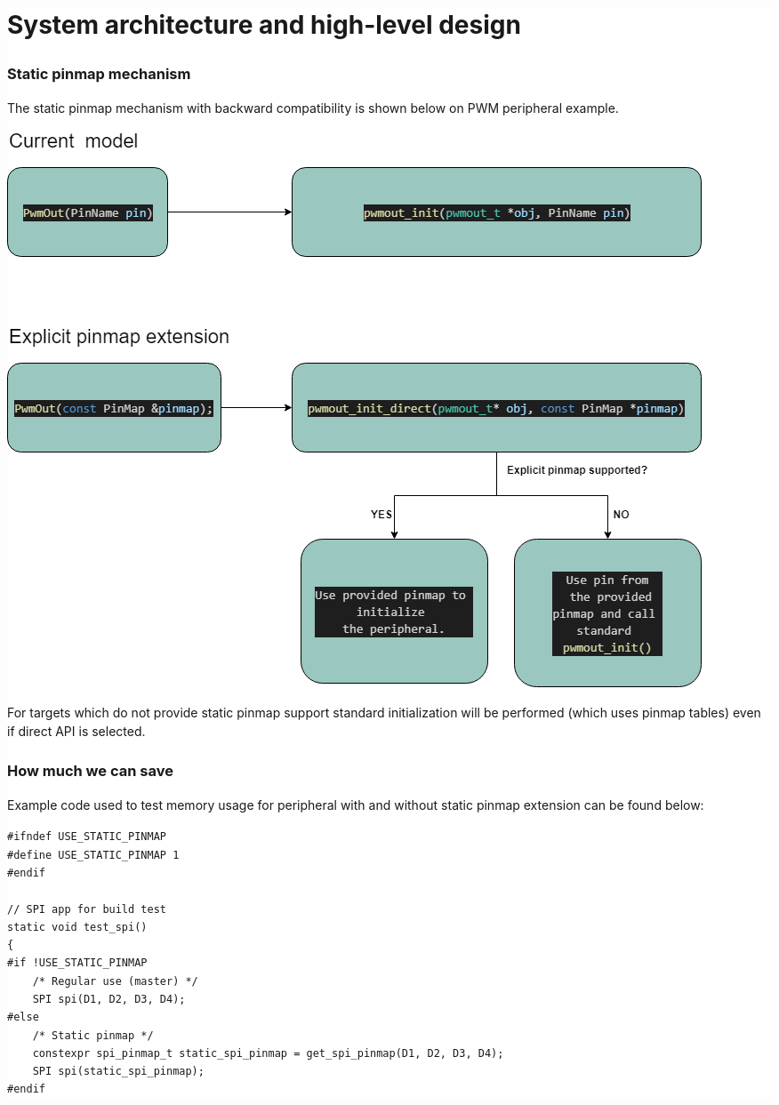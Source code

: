 # System architecture and high-level design

### Static pinmap mechanism

The static pinmap mechanism with backward compatibility is shown below on PWM peripheral example.

![Static pinmap model](img/static_pinmap.png)

For targets which do not provide static pinmap support standard initialization will be performed (which uses pinmap tables) even if direct API is selected.

### How much we can save

Example code used to test memory usage for peripheral with and without static pinmap extension can be found below:

```
#ifndef USE_STATIC_PINMAP
#define USE_STATIC_PINMAP 1
#endif

// SPI app for build test
static void test_spi()
{
#if !USE_STATIC_PINMAP
    /* Regular use (master) */
    SPI spi(D1, D2, D3, D4);
#else
    /* Static pinmap */
    constexpr spi_pinmap_t static_spi_pinmap = get_spi_pinmap(D1, D2, D3, D4);
    SPI spi(static_spi_pinmap);
#endif
```